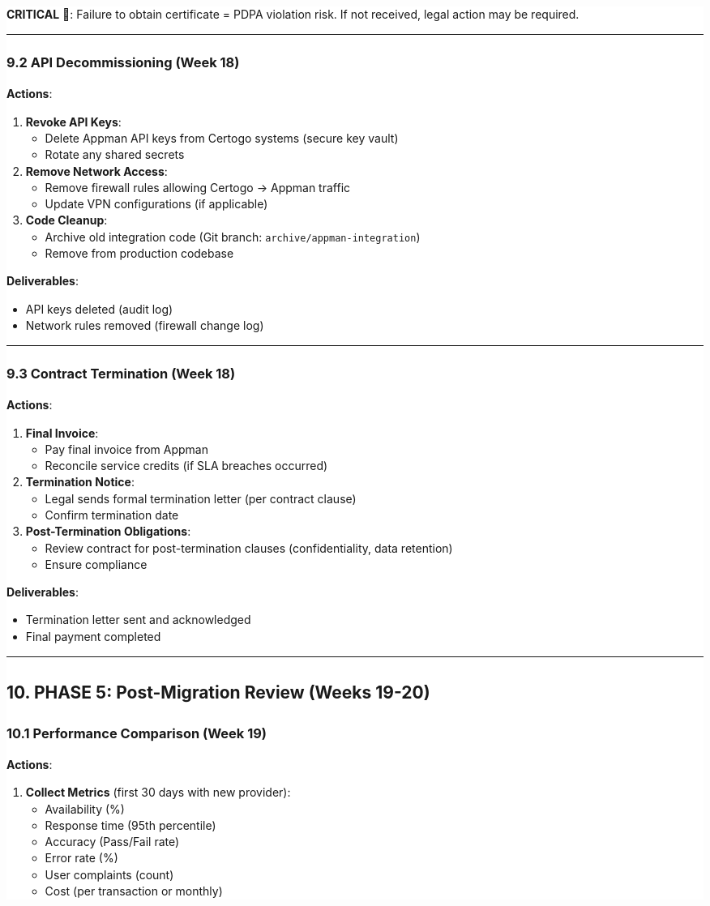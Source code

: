 **CRITICAL** 🔴: Failure to obtain certificate = PDPA violation risk. If not received, legal action may be required.

---

### 9.2 API Decommissioning (Week 18)

**Actions**:
1. **Revoke API Keys**:
   - Delete Appman API keys from Certogo systems (secure key vault)
   - Rotate any shared secrets
2. **Remove Network Access**:
   - Remove firewall rules allowing Certogo → Appman traffic
   - Update VPN configurations (if applicable)
3. **Code Cleanup**:
   - Archive old integration code (Git branch: `archive/appman-integration`)
   - Remove from production codebase

**Deliverables**:
- API keys deleted (audit log)
- Network rules removed (firewall change log)

---

### 9.3 Contract Termination (Week 18)

**Actions**:
1. **Final Invoice**:
   - Pay final invoice from Appman
   - Reconcile service credits (if SLA breaches occurred)
2. **Termination Notice**:
   - Legal sends formal termination letter (per contract clause)
   - Confirm termination date
3. **Post-Termination Obligations**:
   - Review contract for post-termination clauses (confidentiality, data retention)
   - Ensure compliance

**Deliverables**:
- Termination letter sent and acknowledged
- Final payment completed

---

## 10. PHASE 5: Post-Migration Review (Weeks 19-20)

### 10.1 Performance Comparison (Week 19)

**Actions**:
1. **Collect Metrics** (first 30 days with new provider):
   - Availability (%)
   - Response time (95th percentile)
   - Accuracy (Pass/Fail rate)
   - Error rate (%)
   - User complaints (count)
   - Cost (per transaction or monthly)
